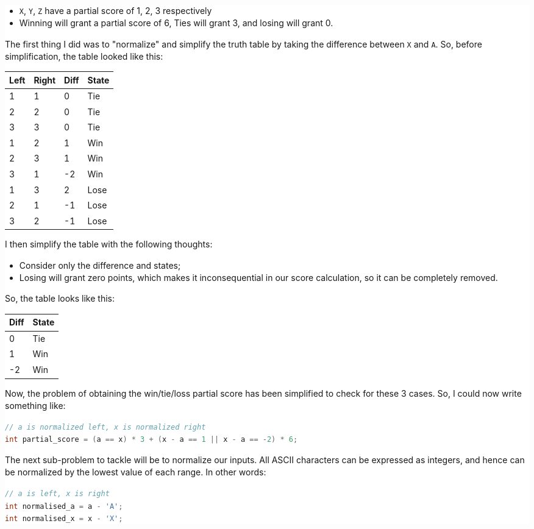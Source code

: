 - `X`, `Y`, `Z` have a partial score of 1, 2, 3 respectively
- Winning will grant a partial score of 6, Ties will grant 3, and losing will grant 0.

The first thing I did was to "normalize" and simplify the truth table by taking the difference between `X` and `A`. So, before simplification, the table looked like this:

| **Left** | **Right** | **Diff** | **State** |
|----------|-----------|----------|-----------|
|     1    |     1     |     0    |    Tie    |
|     2    |     2     |     0    |    Tie    |
|     3    |     3     |     0    |    Tie    |
|     1    |     2     |     1    |    Win    |
|     2    |     3     |     1    |    Win    |
|     3    |     1     |    -2    |    Win    |
|     1    |     3     |     2    |    Lose   |
|     2    |     1     |    -1    |    Lose   |
|     3    |     2     |    -1    |    Lose   |

I then simplify the table with the following thoughts:
- Consider only the difference and states;
- Losing will grant zero points, which makes it inconsequential in our score calculation, so it can be completely removed.

So, the table looks like this:

| **Diff** | **State** |
|----------|-----------|
|     0    |    Tie    |
|     1    |    Win    |
|    -2    |    Win    |

Now, the problem of obtaining the win/tie/loss partial score has been simplified to check for these 3 cases. So, I could now write something like:

```c
// a is normalized left, x is normalized right
int partial_score = (a == x) * 3 + (x - a == 1 || x - a == -2) * 6;
```

The next sub-problem to tackle will be to normalize our inputs. All ASCII characters can be expressed as integers, and hence can be normalized by the lowest value of each range. In other words:

```c
// a is left, x is right
int normalised_a = a - 'A';
int normalised_x = x - 'X';
```
